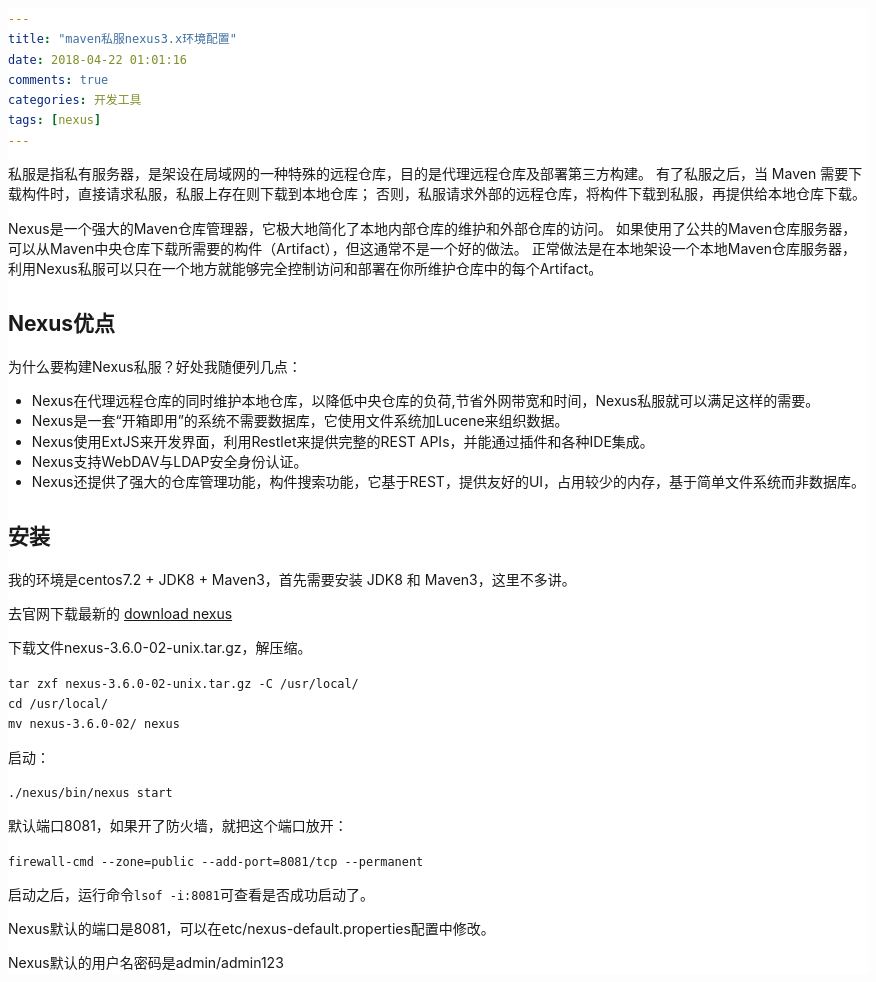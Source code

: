 ```yaml
---
title: "maven私服nexus3.x环境配置"
date: 2018-04-22 01:01:16
comments: true
categories: 开发工具
tags: [nexus]
---
```


私服是指私有服务器，是架设在局域网的一种特殊的远程仓库，目的是代理远程仓库及部署第三方构建。
有了私服之后，当 Maven 需要下载构件时，直接请求私服，私服上存在则下载到本地仓库；
否则，私服请求外部的远程仓库，将构件下载到私服，再提供给本地仓库下载。

Nexus是一个强大的Maven仓库管理器，它极大地简化了本地内部仓库的维护和外部仓库的访问。
如果使用了公共的Maven仓库服务器，可以从Maven中央仓库下载所需要的构件（Artifact），但这通常不是一个好的做法。
正常做法是在本地架设一个本地Maven仓库服务器，利用Nexus私服可以只在一个地方就能够完全控制访问和部署在你所维护仓库中的每个Artifact。

## Nexus优点

为什么要构建Nexus私服？好处我随便列几点：

* Nexus在代理远程仓库的同时维护本地仓库，以降低中央仓库的负荷,节省外网带宽和时间，Nexus私服就可以满足这样的需要。
* Nexus是一套“开箱即用”的系统不需要数据库，它使用文件系统加Lucene来组织数据。 
* Nexus使用ExtJS来开发界面，利用Restlet来提供完整的REST APIs，并能通过插件和各种IDE集成。 
* Nexus支持WebDAV与LDAP安全身份认证。 
* Nexus还提供了强大的仓库管理功能，构件搜索功能，它基于REST，提供友好的UI，占用较少的内存，基于简单文件系统而非数据库。

## 安装

我的环境是centos7.2 + JDK8 + Maven3，首先需要安装 JDK8 和 Maven3，这里不多讲。

去官网下载最新的 [download nexus](https://www.sonatype.com/download-oss-sonatype)

下载文件nexus-3.6.0-02-unix.tar.gz，解压缩。
```
tar zxf nexus-3.6.0-02-unix.tar.gz -C /usr/local/
cd /usr/local/
mv nexus-3.6.0-02/ nexus
```

启动：
```
./nexus/bin/nexus start
```

默认端口8081，如果开了防火墙，就把这个端口放开：
```
firewall-cmd --zone=public --add-port=8081/tcp --permanent
```

启动之后，运行命令`lsof -i:8081`可查看是否成功启动了。

Nexus默认的端口是8081，可以在etc/nexus-default.properties配置中修改。

Nexus默认的用户名密码是admin/admin123
